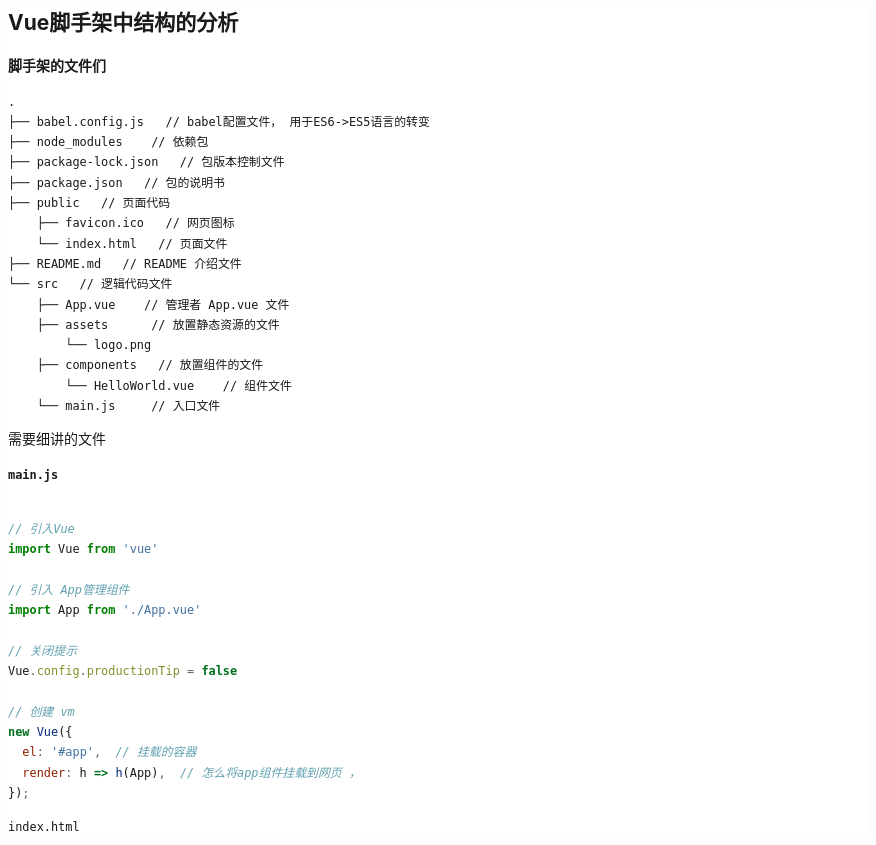 ## Vue脚手架中结构的分析





**脚手架的文件们**

```tex
.
├── babel.config.js   // babel配置文件， 用于ES6->ES5语言的转变
├── node_modules	// 依赖包
├── package-lock.json   // 包版本控制文件 
├── package.json   // 包的说明书 
├── public   // 页面代码
    ├── favicon.ico   // 网页图标
    └── index.html	 // 页面文件
├── README.md   // README 介绍文件 
└── src   // 逻辑代码文件
	├── App.vue    // 管理者 App.vue 文件 
    ├── assets		// 放置静态资源的文件
    	└── logo.png
    ├── components   // 放置组件的文件 
    	└── HelloWorld.vue    // 组件文件 
    └── main.js		// 入口文件 
```





需要细讲的文件 

**`main.js`**

```js

// 引入Vue 
import Vue from 'vue'

// 引入 App管理组件 
import App from './App.vue'

// 关闭提示
Vue.config.productionTip = false

// 创建 vm  
new Vue({
  el: '#app',  // 挂载的容器 
  render: h => h(App),  // 怎么将app组件挂载到网页 ，
});

```





`index.html`
